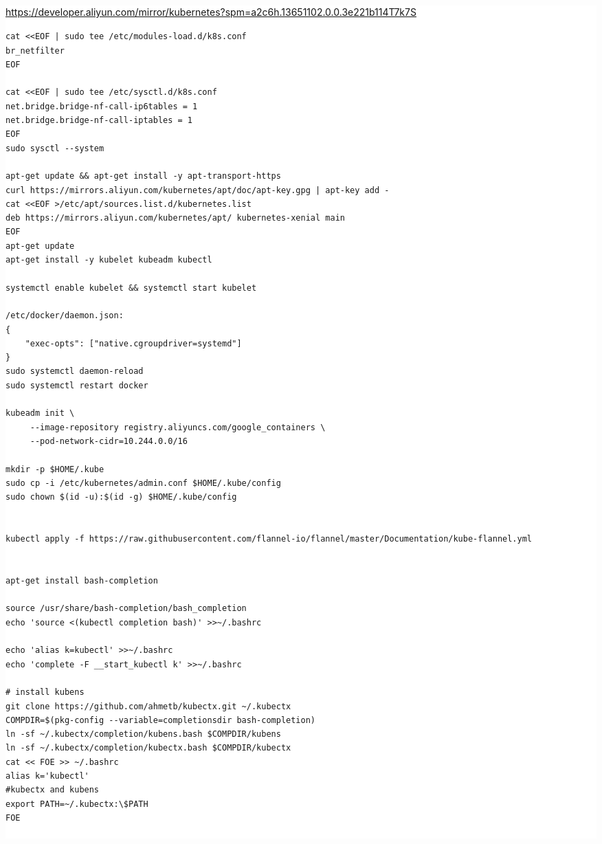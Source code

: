 https://developer.aliyun.com/mirror/kubernetes?spm=a2c6h.13651102.0.0.3e221b114T7k7S


```
cat <<EOF | sudo tee /etc/modules-load.d/k8s.conf
br_netfilter
EOF

cat <<EOF | sudo tee /etc/sysctl.d/k8s.conf
net.bridge.bridge-nf-call-ip6tables = 1
net.bridge.bridge-nf-call-iptables = 1
EOF
sudo sysctl --system

apt-get update && apt-get install -y apt-transport-https
curl https://mirrors.aliyun.com/kubernetes/apt/doc/apt-key.gpg | apt-key add - 
cat <<EOF >/etc/apt/sources.list.d/kubernetes.list
deb https://mirrors.aliyun.com/kubernetes/apt/ kubernetes-xenial main
EOF
apt-get update
apt-get install -y kubelet kubeadm kubectl

systemctl enable kubelet && systemctl start kubelet

/etc/docker/daemon.json: 
{
    "exec-opts": ["native.cgroupdriver=systemd"]
}
sudo systemctl daemon-reload
sudo systemctl restart docker

kubeadm init \
     --image-repository registry.aliyuncs.com/google_containers \
     --pod-network-cidr=10.244.0.0/16

mkdir -p $HOME/.kube
sudo cp -i /etc/kubernetes/admin.conf $HOME/.kube/config
sudo chown $(id -u):$(id -g) $HOME/.kube/config


kubectl apply -f https://raw.githubusercontent.com/flannel-io/flannel/master/Documentation/kube-flannel.yml


apt-get install bash-completion

source /usr/share/bash-completion/bash_completion
echo 'source <(kubectl completion bash)' >>~/.bashrc

echo 'alias k=kubectl' >>~/.bashrc
echo 'complete -F __start_kubectl k' >>~/.bashrc

# install kubens 
git clone https://github.com/ahmetb/kubectx.git ~/.kubectx
COMPDIR=$(pkg-config --variable=completionsdir bash-completion)
ln -sf ~/.kubectx/completion/kubens.bash $COMPDIR/kubens
ln -sf ~/.kubectx/completion/kubectx.bash $COMPDIR/kubectx
cat << FOE >> ~/.bashrc
alias k='kubectl'
#kubectx and kubens
export PATH=~/.kubectx:\$PATH
FOE


```